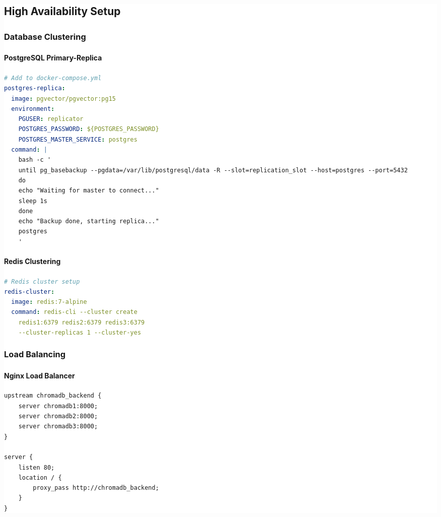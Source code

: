 ## High Availability Setup

### Database Clustering

#### PostgreSQL Primary-Replica
```yaml
# Add to docker-compose.yml
postgres-replica:
  image: pgvector/pgvector:pg15
  environment:
    PGUSER: replicator
    POSTGRES_PASSWORD: ${POSTGRES_PASSWORD}
    POSTGRES_MASTER_SERVICE: postgres
  command: |
    bash -c '
    until pg_basebackup --pgdata=/var/lib/postgresql/data -R --slot=replication_slot --host=postgres --port=5432
    do
    echo "Waiting for master to connect..."
    sleep 1s
    done
    echo "Backup done, starting replica..."
    postgres
    '
```

#### Redis Clustering
```yaml
# Redis cluster setup
redis-cluster:
  image: redis:7-alpine
  command: redis-cli --cluster create 
    redis1:6379 redis2:6379 redis3:6379 
    --cluster-replicas 1 --cluster-yes
```

### Load Balancing

#### Nginx Load Balancer
```nginx
upstream chromadb_backend {
    server chromadb1:8000;
    server chromadb2:8000;
    server chromadb3:8000;
}

server {
    listen 80;
    location / {
        proxy_pass http://chromadb_backend;
    }
}
```
